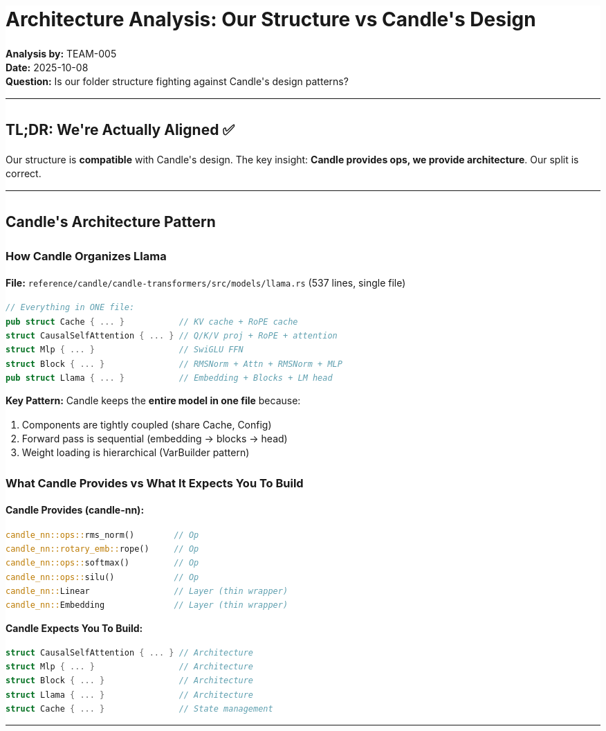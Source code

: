 # Architecture Analysis: Our Structure vs Candle's Design

**Analysis by:** TEAM-005  
**Date:** 2025-10-08  
**Question:** Is our folder structure fighting against Candle's design patterns?

---

## TL;DR: **We're Actually Aligned** ✅

Our structure is **compatible** with Candle's design. The key insight: **Candle provides ops, we provide architecture**. Our split is correct.

---

## Candle's Architecture Pattern

### How Candle Organizes Llama

**File:** `reference/candle/candle-transformers/src/models/llama.rs` (537 lines, single file)

```rust
// Everything in ONE file:
pub struct Cache { ... }           // KV cache + RoPE cache
struct CausalSelfAttention { ... } // Q/K/V proj + RoPE + attention
struct Mlp { ... }                 // SwiGLU FFN
struct Block { ... }               // RMSNorm + Attn + RMSNorm + MLP
pub struct Llama { ... }           // Embedding + Blocks + LM head
```

**Key Pattern:** Candle keeps the **entire model in one file** because:
1. Components are tightly coupled (share Cache, Config)
2. Forward pass is sequential (embedding → blocks → head)
3. Weight loading is hierarchical (VarBuilder pattern)

### What Candle Provides vs What It Expects You To Build

**Candle Provides (candle-nn):**
```rust
candle_nn::ops::rms_norm()        // Op
candle_nn::rotary_emb::rope()     // Op
candle_nn::ops::softmax()         // Op
candle_nn::ops::silu()            // Op
candle_nn::Linear                 // Layer (thin wrapper)
candle_nn::Embedding              // Layer (thin wrapper)
```

**Candle Expects You To Build:**
```rust
struct CausalSelfAttention { ... } // Architecture
struct Mlp { ... }                 // Architecture
struct Block { ... }               // Architecture
struct Llama { ... }               // Architecture
struct Cache { ... }               // State management
```

---